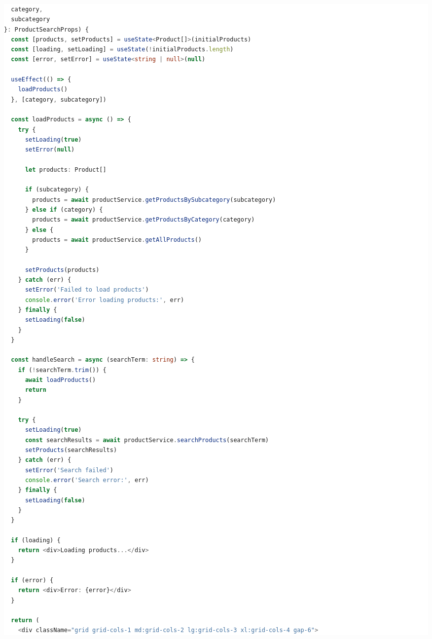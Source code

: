 ```typescript
  category, 
  subcategory 
}: ProductSearchProps) {
  const [products, setProducts] = useState<Product[]>(initialProducts)
  const [loading, setLoading] = useState(!initialProducts.length)
  const [error, setError] = useState<string | null>(null)

  useEffect(() => {
    loadProducts()
  }, [category, subcategory])

  const loadProducts = async () => {
    try {
      setLoading(true)
      setError(null)
      
      let products: Product[]
      
      if (subcategory) {
        products = await productService.getProductsBySubcategory(subcategory)
      } else if (category) {
        products = await productService.getProductsByCategory(category)
      } else {
        products = await productService.getAllProducts()
      }
      
      setProducts(products)
    } catch (err) {
      setError('Failed to load products')
      console.error('Error loading products:', err)
    } finally {
      setLoading(false)
    }
  }

  const handleSearch = async (searchTerm: string) => {
    if (!searchTerm.trim()) {
      await loadProducts()
      return
    }

    try {
      setLoading(true)
      const searchResults = await productService.searchProducts(searchTerm)
      setProducts(searchResults)
    } catch (err) {
      setError('Search failed')
      console.error('Search error:', err)
    } finally {
      setLoading(false)
    }
  }

  if (loading) {
    return <div>Loading products...</div>
  }

  if (error) {
    return <div>Error: {error}</div>
  }

  return (
    <div className="grid grid-cols-1 md:grid-cols-2 lg:grid-cols-3 xl:grid-cols-4 gap-6">
```